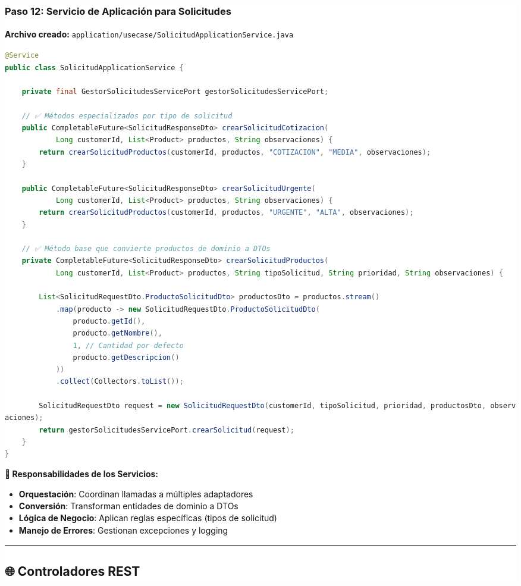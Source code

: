 ### Paso 12: Servicio de Aplicación para Solicitudes

**Archivo creado:** `application/usecase/SolicitudApplicationService.java`

```java
@Service
public class SolicitudApplicationService {
    
    private final GestorSolicitudesServicePort gestorSolicitudesServicePort;
    
    // ✅ Métodos especializados por tipo de solicitud
    public CompletableFuture<SolicitudResponseDto> crearSolicitudCotizacion(
            Long customerId, List<Product> productos, String observaciones) {
        return crearSolicitudProductos(customerId, productos, "COTIZACION", "MEDIA", observaciones);
    }
    
    public CompletableFuture<SolicitudResponseDto> crearSolicitudUrgente(
            Long customerId, List<Product> productos, String observaciones) {
        return crearSolicitudProductos(customerId, productos, "URGENTE", "ALTA", observaciones);
    }
    
    // ✅ Método base que convierte productos de dominio a DTOs
    private CompletableFuture<SolicitudResponseDto> crearSolicitudProductos(
            Long customerId, List<Product> productos, String tipoSolicitud, String prioridad, String observaciones) {
        
        List<SolicitudRequestDto.ProductoSolicitudDto> productosDto = productos.stream()
            .map(producto -> new SolicitudRequestDto.ProductoSolicitudDto(
                producto.getId(),
                producto.getNombre(),
                1, // Cantidad por defecto
                producto.getDescripcion()
            ))
            .collect(Collectors.toList());
        
        SolicitudRequestDto request = new SolicitudRequestDto(customerId, tipoSolicitud, prioridad, productosDto, observaciones);
        return gestorSolicitudesServicePort.crearSolicitud(request);
    }
}
```

**🎯 Responsabilidades de los Servicios:**
- **Orquestación**: Coordinan llamadas a múltiples adaptadores
- **Conversión**: Transforman entidades de dominio a DTOs
- **Lógica de Negocio**: Aplican reglas específicas (tipos de solicitud)
- **Manejo de Errores**: Gestionan excepciones y logging

---

## 🌐 Controladores REST
